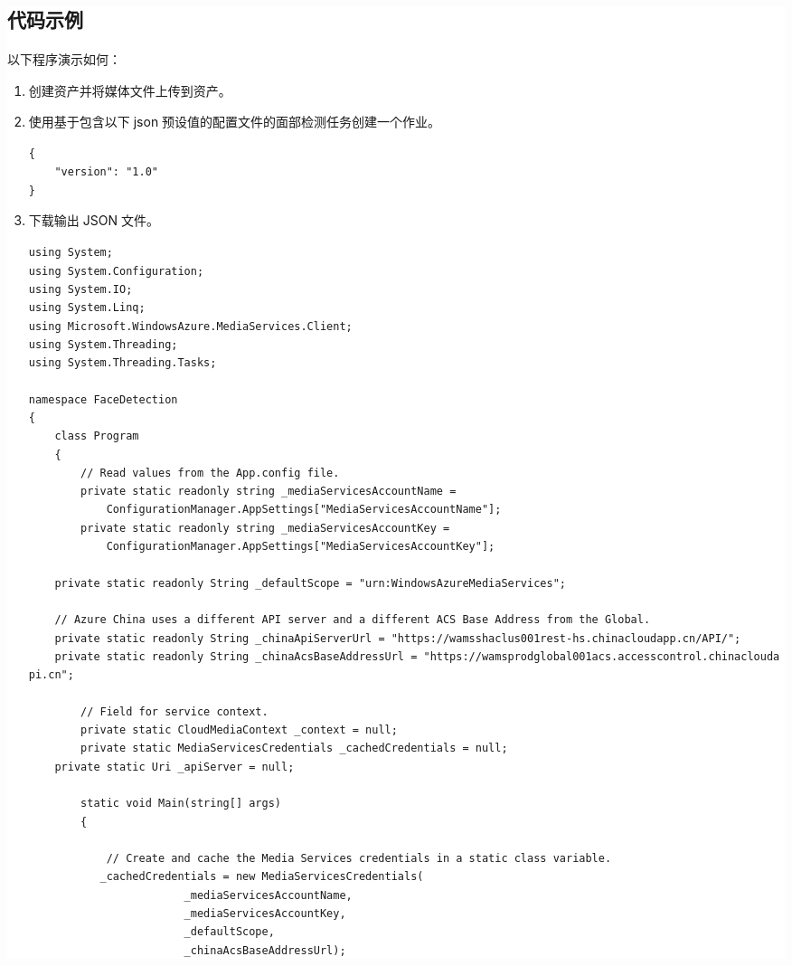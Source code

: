 ## 代码示例
以下程序演示如何：

1. 创建资产并将媒体文件上传到资产。
2. 使用基于包含以下 json 预设值的配置文件的面部检测任务创建一个作业。

    ```
    {
        "version": "1.0"
    }
    ```
3. 下载输出 JSON 文件。

    ```
    using System;
    using System.Configuration;
    using System.IO;
    using System.Linq;
    using Microsoft.WindowsAzure.MediaServices.Client;
    using System.Threading;
    using System.Threading.Tasks;

    namespace FaceDetection
    {
        class Program
        {
            // Read values from the App.config file.
            private static readonly string _mediaServicesAccountName =
                ConfigurationManager.AppSettings["MediaServicesAccountName"];
            private static readonly string _mediaServicesAccountKey =
                ConfigurationManager.AppSettings["MediaServicesAccountKey"];

        private static readonly String _defaultScope = "urn:WindowsAzureMediaServices";

        // Azure China uses a different API server and a different ACS Base Address from the Global.
        private static readonly String _chinaApiServerUrl = "https://wamsshaclus001rest-hs.chinacloudapp.cn/API/";
        private static readonly String _chinaAcsBaseAddressUrl = "https://wamsprodglobal001acs.accesscontrol.chinacloudapi.cn";

            // Field for service context.
            private static CloudMediaContext _context = null;
            private static MediaServicesCredentials _cachedCredentials = null;
        private static Uri _apiServer = null;

            static void Main(string[] args)
            {

                // Create and cache the Media Services credentials in a static class variable.
               _cachedCredentials = new MediaServicesCredentials(
                            _mediaServicesAccountName,
                            _mediaServicesAccountKey,
                            _defaultScope,
                            _chinaAcsBaseAddressUrl);
